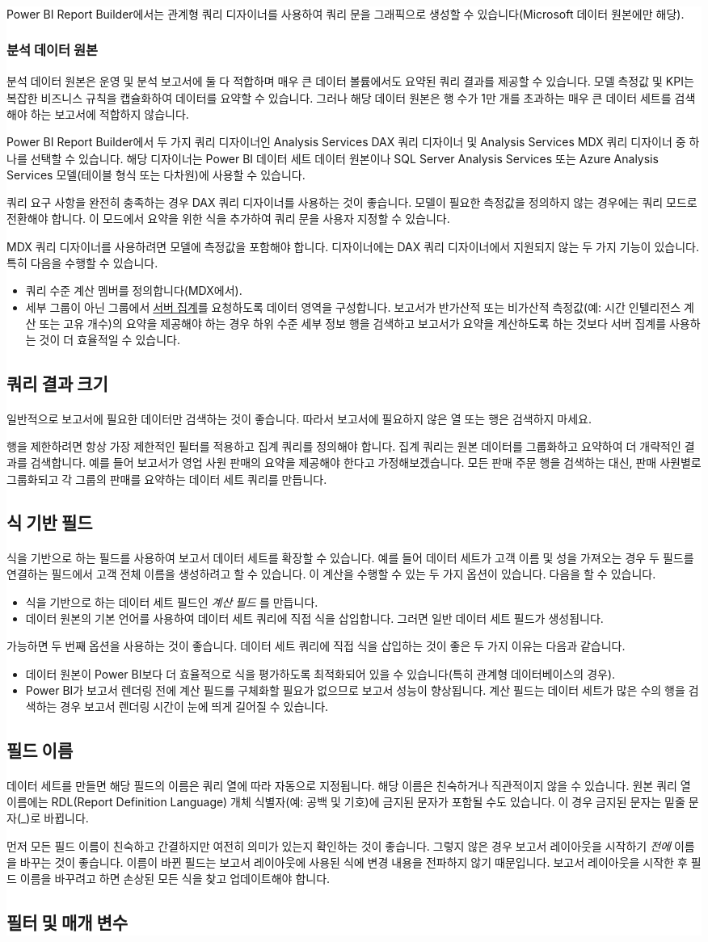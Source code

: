 Power BI Report Builder에서는 관계형 쿼리 디자이너를 사용하여 쿼리 문을 그래픽으로 생성할 수 있습니다(Microsoft 데이터 원본에만 해당).

### <a name="analytic-data-sources"></a>분석 데이터 원본

분석 데이터 원본은 운영 및 분석 보고서에 둘 다 적합하며 매우 큰 데이터 볼륨에서도 요약된 쿼리 결과를 제공할 수 있습니다. 모델 측정값 및 KPI는 복잡한 비즈니스 규칙을 캡슐화하여 데이터를 요약할 수 있습니다. 그러나 해당 데이터 원본은 행 수가 1만 개를 초과하는 매우 큰 데이터 세트를 검색해야 하는 보고서에 적합하지 않습니다.

Power BI Report Builder에서 두 가지 쿼리 디자이너인 Analysis Services DAX 쿼리 디자이너 및 Analysis Services MDX 쿼리 디자이너 중 하나를 선택할 수 있습니다. 해당 디자이너는 Power BI 데이터 세트 데이터 원본이나 SQL Server Analysis Services 또는 Azure Analysis Services 모델(테이블 형식 또는 다차원)에 사용할 수 있습니다.

쿼리 요구 사항을 완전히 충족하는 경우 DAX 쿼리 디자이너를 사용하는 것이 좋습니다. 모델이 필요한 측정값을 정의하지 않는 경우에는 쿼리 모드로 전환해야 합니다. 이 모드에서 요약을 위한 식을 추가하여 쿼리 문을 사용자 지정할 수 있습니다.

MDX 쿼리 디자이너를 사용하려면 모델에 측정값을 포함해야 합니다. 디자이너에는 DAX 쿼리 디자이너에서 지원되지 않는 두 가지 기능이 있습니다. 특히 다음을 수행할 수 있습니다.

- 쿼리 수준 계산 멤버를 정의합니다(MDX에서).
- 세부 그룹이 아닌 그룹에서 [서버 집계](/sql/reporting-services/report-design/report-builder-functions-aggregate-function)를 요청하도록 데이터 영역을 구성합니다. 보고서가 반가산적 또는 비가산적 측정값(예: 시간 인텔리전스 계산 또는 고유 개수)의 요약을 제공해야 하는 경우 하위 수준 세부 정보 행을 검색하고 보고서가 요약을 계산하도록 하는 것보다 서버 집계를 사용하는 것이 더 효율적일 수 있습니다.

## <a name="query-result-size"></a>쿼리 결과 크기

일반적으로 보고서에 필요한 데이터만 검색하는 것이 좋습니다. 따라서 보고서에 필요하지 않은 열 또는 행은 검색하지 마세요.

행을 제한하려면 항상 가장 제한적인 필터를 적용하고 집계 쿼리를 정의해야 합니다. 집계 쿼리는 원본 데이터를 그룹화하고 요약하여 더 개략적인 결과를 검색합니다. 예를 들어 보고서가 영업 사원 판매의 요약을 제공해야 한다고 가정해보겠습니다. 모든 판매 주문 행을 검색하는 대신, 판매 사원별로 그룹화되고 각 그룹의 판매를 요약하는 데이터 세트 쿼리를 만듭니다.

## <a name="expression-based-fields"></a>식 기반 필드

식을 기반으로 하는 필드를 사용하여 보고서 데이터 세트를 확장할 수 있습니다. 예를 들어 데이터 세트가 고객 이름 및 성을 가져오는 경우 두 필드를 연결하는 필드에서 고객 전체 이름을 생성하려고 할 수 있습니다. 이 계산을 수행할 수 있는 두 가지 옵션이 있습니다. 다음을 할 수 있습니다.

- 식을 기반으로 하는 데이터 세트 필드인 _계산 필드_ 를 만듭니다.
- 데이터 원본의 기본 언어를 사용하여 데이터 세트 쿼리에 직접 식을 삽입합니다. 그러면 일반 데이터 세트 필드가 생성됩니다.

가능하면 두 번째 옵션을 사용하는 것이 좋습니다. 데이터 세트 쿼리에 직접 식을 삽입하는 것이 좋은 두 가지 이유는 다음과 같습니다.

- 데이터 원본이 Power BI보다 더 효율적으로 식을 평가하도록 최적화되어 있을 수 있습니다(특히 관계형 데이터베이스의 경우).
- Power BI가 보고서 렌더링 전에 계산 필드를 구체화할 필요가 없으므로 보고서 성능이 향상됩니다. 계산 필드는 데이터 세트가 많은 수의 행을 검색하는 경우 보고서 렌더링 시간이 눈에 띄게 길어질 수 있습니다.

## <a name="field-names"></a>필드 이름

데이터 세트를 만들면 해당 필드의 이름은 쿼리 열에 따라 자동으로 지정됩니다. 해당 이름은 친숙하거나 직관적이지 않을 수 있습니다. 원본 쿼리 열 이름에는 RDL(Report Definition Language) 개체 식별자(예: 공백 및 기호)에 금지된 문자가 포함될 수도 있습니다. 이 경우 금지된 문자는 밑줄 문자(_)로 바뀝니다.

먼저 모든 필드 이름이 친숙하고 간결하지만 여전히 의미가 있는지 확인하는 것이 좋습니다. 그렇지 않은 경우 보고서 레이아웃을 시작하기 _전에_ 이름을 바꾸는 것이 좋습니다. 이름이 바뀐 필드는 보고서 레이아웃에 사용된 식에 변경 내용을 전파하지 않기 때문입니다. 보고서 레이아웃을 시작한 후 필드 이름을 바꾸려고 하면 손상된 모든 식을 찾고 업데이트해야 합니다.

## <a name="filter-vs-parameter"></a>필터 및 매개 변수
